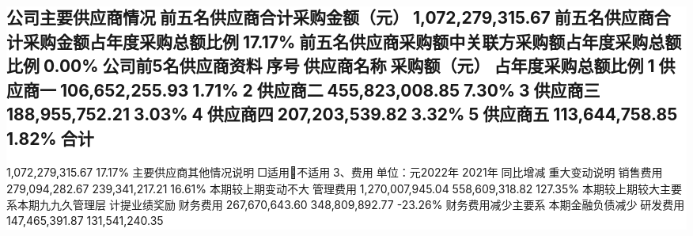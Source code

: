 公司主要供应商情况
前五名供应商合计采购金额（元）
1,072,279,315.67
前五名供应商合计采购金额占年度采购总额比例
17.17%
前五名供应商采购额中关联方采购额占年度采购总额比例
0.00%
公司前5名供应商资料
序号
供应商名称
采购额（元）
占年度采购总额比例
1
供应商一
106,652,255.93
1.71%
2
供应商二
455,823,008.85
7.30%
3
供应商三
188,955,752.21
3.03%
4
供应商四
207,203,539.82
3.32%
5
供应商五
113,644,758.85
1.82%
合计
--
1,072,279,315.67
17.17%
主要供应商其他情况说明
□适用不适用
3、费用
单位：元2022年
2021年
同比增减
重大变动说明
销售费用
279,094,282.67
239,341,217.21
16.61%
本期较上期变动不大
管理费用
1,270,007,945.04
558,609,318.82
127.35%
本期较上期较大主要
系本期九九久管理层
计提业绩奖励
财务费用
267,670,643.60
348,809,892.77
-23.26%
财务费用减少主要系
本期金融负债减少
研发费用
147,465,391.87
131,541,240.35